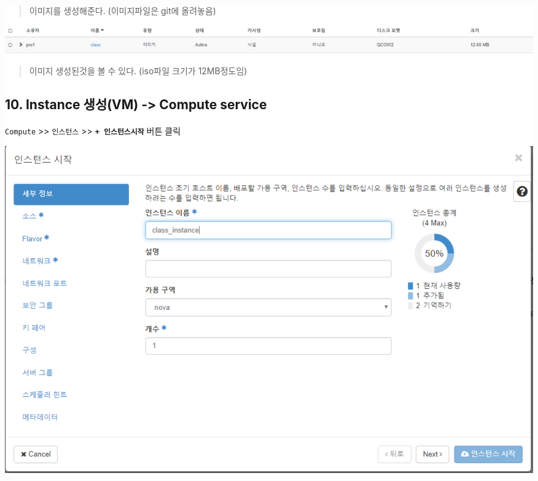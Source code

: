> 이미지를 생성해준다. (이미지파일은 git에 올려놓음)

![](.\pic\이미지생성된모습.PNG)

> 이미지 생성된것을 볼 수 있다. (iso파일 크기가 12MB정도임)



## 10. Instance 생성(VM) -> Compute service

`Compute` >> `인스턴스` >> **`+ 인스턴스시작`** 버튼 클릭

![](.\pic\instance1.PNG)
